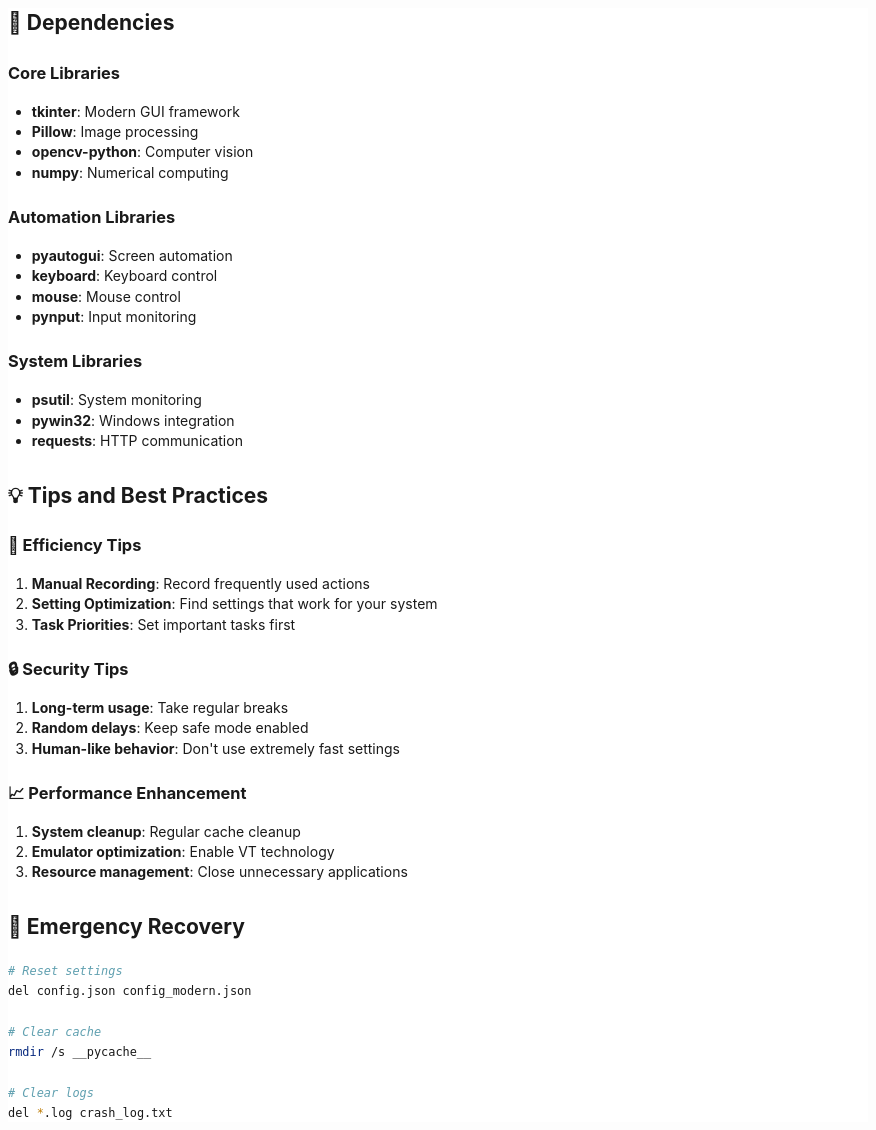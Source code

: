 
## 🔧 Dependencies

### Core Libraries
- **tkinter**: Modern GUI framework
- **Pillow**: Image processing
- **opencv-python**: Computer vision
- **numpy**: Numerical computing

### Automation Libraries
- **pyautogui**: Screen automation
- **keyboard**: Keyboard control
- **mouse**: Mouse control
- **pynput**: Input monitoring

### System Libraries
- **psutil**: System monitoring
- **pywin32**: Windows integration
- **requests**: HTTP communication

## 💡 Tips and Best Practices

### 🎯 Efficiency Tips
1. **Manual Recording**: Record frequently used actions
2. **Setting Optimization**: Find settings that work for your system
3. **Task Priorities**: Set important tasks first

### 🔒 Security Tips
1. **Long-term usage**: Take regular breaks
2. **Random delays**: Keep safe mode enabled
3. **Human-like behavior**: Don't use extremely fast settings

### 📈 Performance Enhancement
1. **System cleanup**: Regular cache cleanup
2. **Emulator optimization**: Enable VT technology
3. **Resource management**: Close unnecessary applications

## 🚨 Emergency Recovery

```bash
# Reset settings
del config.json config_modern.json

# Clear cache
rmdir /s __pycache__

# Clear logs
del *.log crash_log.txt
```

